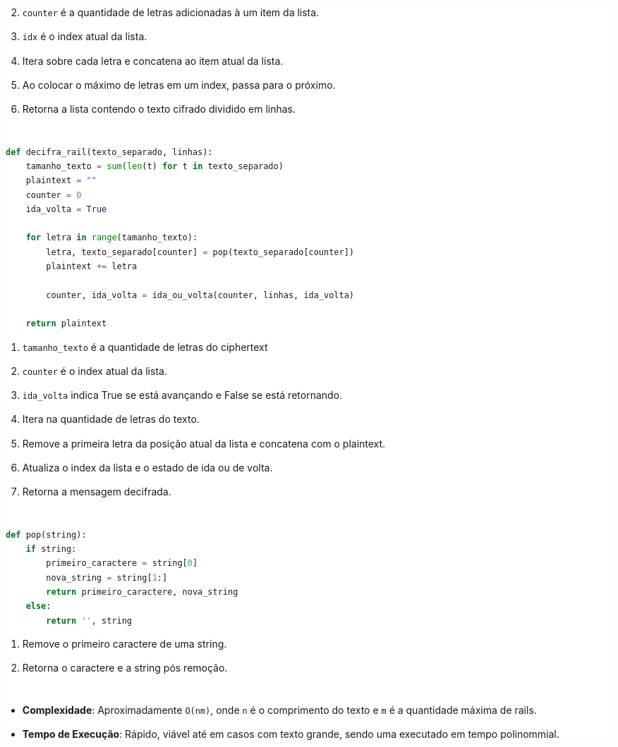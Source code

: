2. `counter` é a quantidade de letras adicionadas à um item da lista.

3. `idx` é o index atual da lista.

4. Itera sobre cada letra e concatena ao item atual da lista.

5. Ao colocar o máximo de letras em um index, passa para o próximo.

6. Retorna a lista contendo o texto cifrado dividido em linhas.
#
```py
def decifra_rail(texto_separado, linhas):
    tamanho_texto = sum(len(t) for t in texto_separado)
    plaintext = ""
    counter = 0
    ida_volta = True 

    for letra in range(tamanho_texto):
        letra, texto_separado[counter] = pop(texto_separado[counter])
        plaintext += letra
        
        counter, ida_volta = ida_ou_volta(counter, linhas, ida_volta)

    return plaintext        
```
1. `tamanho_texto` é a quantidade de letras do ciphertext

2. `counter` é o index atual da lista.

3. `ida_volta` indica True se está avançando e False se está retornando.

4. Itera na quantidade de letras do texto. 

5. Remove a primeira letra da posição atual da lista e concatena com o plaintext.

6. Atualiza o index da lista e o estado de ida ou de volta.

7. Retorna a mensagem decifrada.
#
```py
def pop(string):
    if string:
        primeiro_caractere = string[0]
        nova_string = string[1:]
        return primeiro_caractere, nova_string
    else:
        return '', string
```
1. Remove o primeiro caractere de uma string.

2. Retorna o caractere e a string pós remoção.
#

- **Complexidade**: Aproximadamente `O(nm)`, onde `n` é o comprimento do texto e `m` é a quantidade máxima de rails.

- **Tempo de Execução**: Rápido, viável até em casos com texto grande, sendo uma executado em tempo polinommial.
